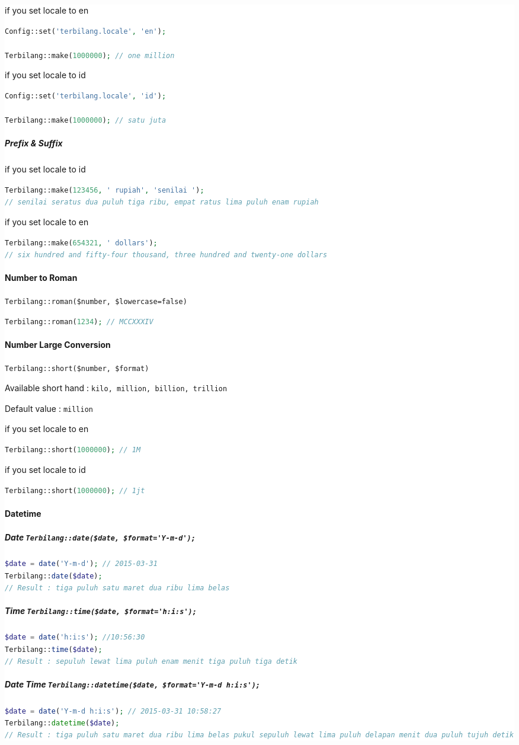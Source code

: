 if you set locale to en
```php
Config::set('terbilang.locale', 'en');

Terbilang::make(1000000); // one million
```
if you set locale to id
```php
Config::set('terbilang.locale', 'id');

Terbilang::make(1000000); // satu juta
```

##### Prefix & Suffix
if you set locale to id
```php
Terbilang::make(123456, ' rupiah', 'senilai ');
// senilai seratus dua puluh tiga ribu, empat ratus lima puluh enam rupiah
```
if you set locale to en
```php
Terbilang::make(654321, ' dollars');
// six hundred and fifty-four thousand, three hundred and twenty-one dollars
```

#### Number to Roman
`Terbilang::roman($number, $lowercase=false)`
```php
Terbilang::roman(1234); // MCCXXXIV
```

#### Number Large Conversion
`Terbilang::short($number, $format)`

Available short hand : `kilo, million, billion, trillion`

Default value : `million`

if you set locale to en
```php
Terbilang::short(1000000); // 1M
```
if you set locale to id
```php
Terbilang::short(1000000); // 1jt
```

#### Datetime
##### Date `Terbilang::date($date, $format='Y-m-d');`
```php
$date = date('Y-m-d'); // 2015-03-31
Terbilang::date($date);
// Result : tiga puluh satu maret dua ribu lima belas
```
##### Time `Terbilang::time($date, $format='h:i:s');`
```php
$date = date('h:i:s'); //10:56:30
Terbilang::time($date);
// Result : sepuluh lewat lima puluh enam menit tiga puluh tiga detik
```
##### Date Time `Terbilang::datetime($date, $format='Y-m-d h:i:s');`
```php
$date = date('Y-m-d h:i:s'); // 2015-03-31 10:58:27
Terbilang::datetime($date);
// Result : tiga puluh satu maret dua ribu lima belas pukul sepuluh lewat lima puluh delapan menit dua puluh tujuh detik
```